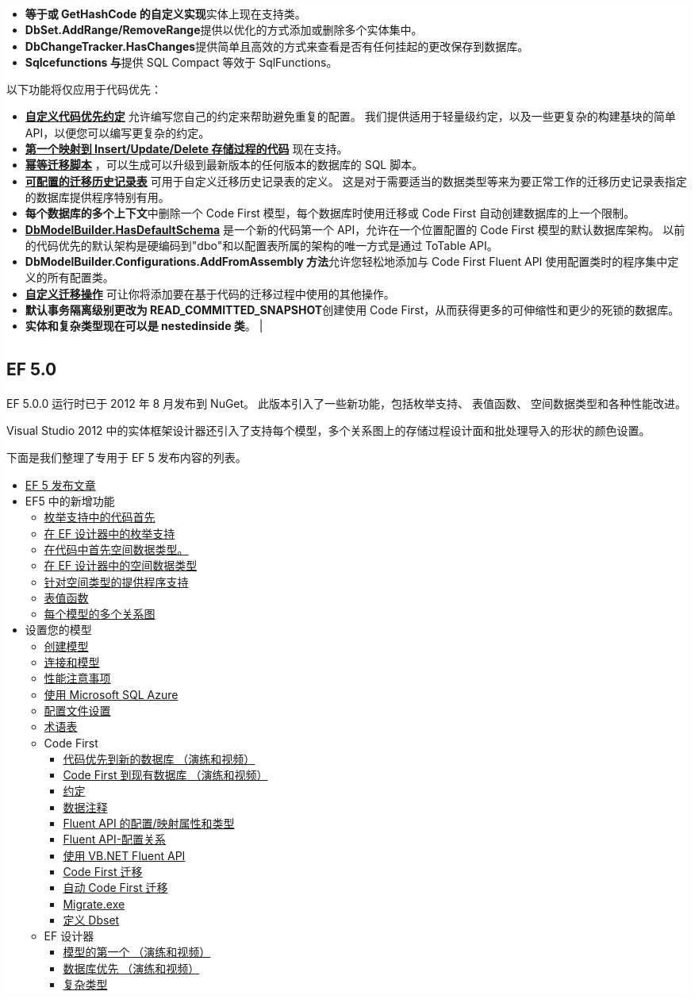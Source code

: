- **等于或 GetHashCode 的自定义实现**实体上现在支持类。
- **DbSet.AddRange/RemoveRange**提供以优化的方式添加或删除多个实体集中。
- **DbChangeTracker.HasChanges**提供简单且高效的方式来查看是否有任何挂起的更改保存到数据库。
- **Sqlcefunctions 与**提供 SQL Compact 等效于 SqlFunctions。

以下功能将仅应用于代码优先：

- **[自定义代码优先约定](~/ef6/modeling/code-first/conventions/custom.md)** 允许编写您自己的约定来帮助避免重复的配置。 我们提供适用于轻量级约定，以及一些更复杂的构建基块的简单 API，以便您可以编写更复杂的约定。
- **[第一个映射到 Insert/Update/Delete 存储过程的代码](~/ef6/modeling/code-first/fluent/cud-stored-procedures.md)** 现在支持。
- **[幂等迁移脚本](~/ef6/modeling/code-first/migrations/index.md)** ，可以生成可以升级到最新版本的任何版本的数据库的 SQL 脚本。
- **[可配置的迁移历史记录表](~/ef6/modeling/code-first/migrations/history-customization.md)** 可用于自定义迁移历史记录表的定义。 这是对于需要适当的数据类型等来为要正常工作的迁移历史记录表指定的数据库提供程序特别有用。
- **每个数据库的多个上下文**中删除一个 Code First 模型，每个数据库时使用迁移或 Code First 自动创建数据库的上一个限制。
- **[DbModelBuilder.HasDefaultSchema](~/ef6/modeling/code-first/fluent/types-and-properties.md)** 是一个新的代码第一个 API，允许在一个位置配置的 Code First 模型的默认数据库架构。 以前的代码优先的默认架构是硬编码到&quot;dbo&quot;和以配置表所属的架构的唯一方式是通过 ToTable API。
- **DbModelBuilder.Configurations.AddFromAssembly 方法**允许您轻松地添加与 Code First Fluent API 使用配置类时的程序集中定义的所有配置类。
- **[自定义迁移操作](http://romiller.com/2013/02/27/ef6-writing-your-own-code-first-migration-operations/)** 可让你将添加要在基于代码的迁移过程中使用的其他操作。
- **默认事务隔离级别更改为 READ_COMMITTED_SNAPSHOT**创建使用 Code First，从而获得更多的可伸缩性和更少的死锁的数据库。
- **实体和复杂类型现在可以是 nestedinside 类**。 |

## <a name="ef-50"></a>EF 5.0
EF 5.0.0 运行时已于 2012 年 8 月发布到 NuGet。
此版本引入了一些新功能，包括枚举支持、 表值函数、 空间数据类型和各种性能改进。

Visual Studio 2012 中的实体框架设计器还引入了支持每个模型，多个关系图上的存储过程设计面和批处理导入的形状的颜色设置。

下面是我们整理了专用于 EF 5 发布内容的列表。

-   [EF 5 发布文章](https://blogs.msdn.com/b/adonet/archive/2012/08/15/ef5-released.aspx)
-   EF5 中的新增功能
    -   [枚举支持中的代码首先](~/ef6/modeling/code-first/data-types/enums.md)
    -   [在 EF 设计器中的枚举支持](~/ef6/modeling/designer/data-types/enums.md)
    -   [在代码中首先空间数据类型。](~/ef6/modeling/code-first/data-types/spatial.md)
    -   [在 EF 设计器中的空间数据类型](~/ef6/modeling/designer/data-types/spatial.md)
    -   [针对空间类型的提供程序支持](~/ef6/fundamentals/providers/spatial-support.md)
    -   [表值函数](~/ef6/modeling/designer/advanced/tvfs.md)
    -   [每个模型的多个关系图](~/ef6/modeling/designer/multiple-diagrams.md)
-   设置您的模型
    -   [创建模型](~/ef6/modeling/index.md)
    -   [连接和模型](~/ef6/fundamentals/configuring/connection-strings.md)
    -   [性能注意事项](~/ef6/fundamentals/performance/perf-whitepaper.md)
    -   [使用 Microsoft SQL Azure](~/ef6/fundamentals/connection-resiliency/retry-logic.md)
    -   [配置文件设置](~/ef6/fundamentals/configuring/config-file.md)
    -   [术语表](~/ef6/resources/glossary.md)
    -   Code First
        -   [代码优先到新的数据库 （演练和视频）](~/ef6/modeling/code-first/workflows/new-database.md)
        -   [Code First 到现有数据库 （演练和视频）](~/ef6/modeling/code-first/workflows/existing-database.md)
        -   [约定](~/ef6/modeling/code-first/conventions/built-in.md)
        -   [数据注释](~/ef6/modeling/code-first/data-annotations.md)
        -   [Fluent API 的配置/映射属性和类型](~/ef6/modeling/code-first/fluent/types-and-properties.md)
        -   [Fluent API-配置关系](~/ef6/modeling/code-first/fluent/relationships.md)
        -   [使用 VB.NET Fluent API](~/ef6/modeling/code-first/fluent/vb.md)
        -   [Code First 迁移](~/ef6/modeling/code-first/migrations/index.md)
        -   [自动 Code First 迁移](~/ef6/modeling/code-first/migrations/automatic.md)
        -   [Migrate.exe](~/ef6/modeling/code-first/migrations/migrate-exe.md)
        -   [定义 Dbset](~/ef6/modeling/code-first/dbsets.md)
    -   EF 设计器
        -   [模型的第一个 （演练和视频）](~/ef6/modeling/designer/workflows/model-first.md)
        -   [数据库优先 （演练和视频）](~/ef6/modeling/designer/workflows/database-first.md)
        -   [复杂类型](~/ef6/modeling/designer/data-types/complex-types.md)